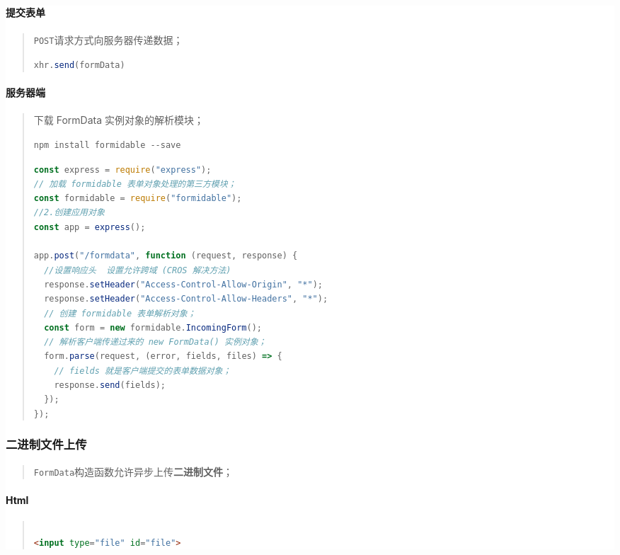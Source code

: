#### 提交表单

> `POST`请求方式向服务器传递数据；
>
> ```javascript
> xhr.send(formData)
> ```



#### 服务器端

> 下载 FormData 实例对象的解析模块；
>
> ```shell
> npm install formidable --save
> ```
>
> ```javascript
> const express = require("express");
> // 加载 formidable 表单对象处理的第三方模块；
> const formidable = require("formidable");
> //2.创建应用对象
> const app = express();
> 
> app.post("/formdata", function (request, response) {
>   //设置响应头  设置允许跨域 (CROS 解决方法)
>   response.setHeader("Access-Control-Allow-Origin", "*");
>   response.setHeader("Access-Control-Allow-Headers", "*");
>   // 创建 formidable 表单解析对象；
>   const form = new formidable.IncomingForm();
>   // 解析客户端传递过来的 new FormData() 实例对象；
>   form.parse(request, (error, fields, files) => {
>     // fields 就是客户端提交的表单数据对象；
>     response.send(fields);
>   });
> });
> ```



### 二进制文件上传

> `FormData`构造函数允许异步上传**二进制文件**；

[^Focus]:`GET`请求不支持上传文件；



#### Html

> ```html
> 
> <input type="file" id="file">
> ```
